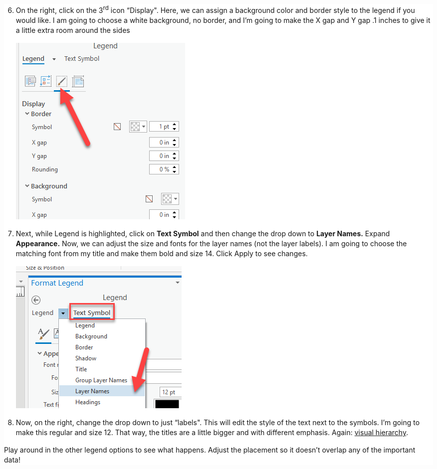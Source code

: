 6.  On the right, click on the 3<sup>rd</sup> icon “Display". Here, we can assign a background color and border style to the legend if you would like. I am going to choose a white background, no border, and I’m going to make the X gap and Y gap .1 inches to give it a little extra room around the sides  
    
    <img src="./images/image107.png" />

7.  Next, while Legend is highlighted, click on **Text Symbol** and then change the drop down to **Layer Names.** Expand **Appearance.** Now, we can adjust the size and fonts for the layer names (not the layer labels). I am going to choose the matching font from my title and make them bold and size 14. Click Apply to see changes.

    <img src="./images/image108.png" />

8.  Now, on the right, change the drop down to just “labels". This will edit the style of the text next to the symbols. I’m going to make this regular and size 12. That way, the titles are a little bigger and with different emphasis. Again: [visual hierarchy](https://www.axismaps.com/guide/visual-hierarchy).

Play around in the other legend options to see what happens. Adjust the placement so it doesn’t overlap any of the important data!
